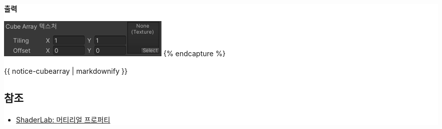 **<i class="fa-solid fa-right-from-bracket"></i> 출력**

![](/assets/images/tutorial/expose-shader-parameters-unity-cubearray-texture.webp)
{% endcapture %}

<div class="notice">{{ notice-cubearray | markdownify }}</div>

## 참조

- [ShaderLab: 머티리얼 프로퍼티](https://docs.unity3d.com/kr/current/Manual/SL-Properties.html)
